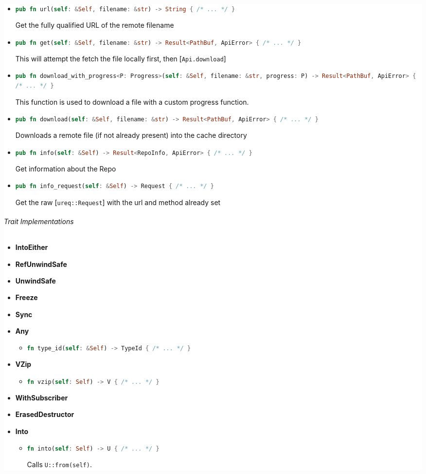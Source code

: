 - ```rust
  pub fn url(self: &Self, filename: &str) -> String { /* ... */ }
  ```
  Get the fully qualified URL of the remote filename

- ```rust
  pub fn get(self: &Self, filename: &str) -> Result<PathBuf, ApiError> { /* ... */ }
  ```
  This will attempt the fetch the file locally first, then [`Api.download`]

- ```rust
  pub fn download_with_progress<P: Progress>(self: &Self, filename: &str, progress: P) -> Result<PathBuf, ApiError> { /* ... */ }
  ```
  This function is used to download a file with a custom progress function.

- ```rust
  pub fn download(self: &Self, filename: &str) -> Result<PathBuf, ApiError> { /* ... */ }
  ```
  Downloads a remote file (if not already present) into the cache directory

- ```rust
  pub fn info(self: &Self) -> Result<RepoInfo, ApiError> { /* ... */ }
  ```
  Get information about the Repo

- ```rust
  pub fn info_request(self: &Self) -> Request { /* ... */ }
  ```
  Get the raw [`ureq::Request`] with the url and method already set

###### Trait Implementations

- **IntoEither**
- **RefUnwindSafe**
- **UnwindSafe**
- **Freeze**
- **Sync**
- **Any**
  - ```rust
    fn type_id(self: &Self) -> TypeId { /* ... */ }
    ```

- **VZip**
  - ```rust
    fn vzip(self: Self) -> V { /* ... */ }
    ```

- **WithSubscriber**
- **ErasedDestructor**
- **Into**
  - ```rust
    fn into(self: Self) -> U { /* ... */ }
    ```
    Calls `U::from(self)`.
